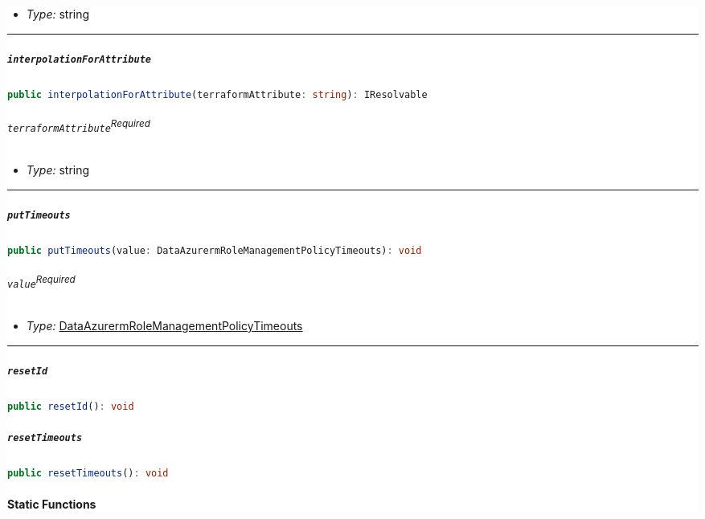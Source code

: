 - *Type:* string

---

##### `interpolationForAttribute` <a name="interpolationForAttribute" id="@cdktf/provider-azurerm.dataAzurermRoleManagementPolicy.DataAzurermRoleManagementPolicy.interpolationForAttribute"></a>

```typescript
public interpolationForAttribute(terraformAttribute: string): IResolvable
```

###### `terraformAttribute`<sup>Required</sup> <a name="terraformAttribute" id="@cdktf/provider-azurerm.dataAzurermRoleManagementPolicy.DataAzurermRoleManagementPolicy.interpolationForAttribute.parameter.terraformAttribute"></a>

- *Type:* string

---

##### `putTimeouts` <a name="putTimeouts" id="@cdktf/provider-azurerm.dataAzurermRoleManagementPolicy.DataAzurermRoleManagementPolicy.putTimeouts"></a>

```typescript
public putTimeouts(value: DataAzurermRoleManagementPolicyTimeouts): void
```

###### `value`<sup>Required</sup> <a name="value" id="@cdktf/provider-azurerm.dataAzurermRoleManagementPolicy.DataAzurermRoleManagementPolicy.putTimeouts.parameter.value"></a>

- *Type:* <a href="#@cdktf/provider-azurerm.dataAzurermRoleManagementPolicy.DataAzurermRoleManagementPolicyTimeouts">DataAzurermRoleManagementPolicyTimeouts</a>

---

##### `resetId` <a name="resetId" id="@cdktf/provider-azurerm.dataAzurermRoleManagementPolicy.DataAzurermRoleManagementPolicy.resetId"></a>

```typescript
public resetId(): void
```

##### `resetTimeouts` <a name="resetTimeouts" id="@cdktf/provider-azurerm.dataAzurermRoleManagementPolicy.DataAzurermRoleManagementPolicy.resetTimeouts"></a>

```typescript
public resetTimeouts(): void
```

#### Static Functions <a name="Static Functions" id="Static Functions"></a>
